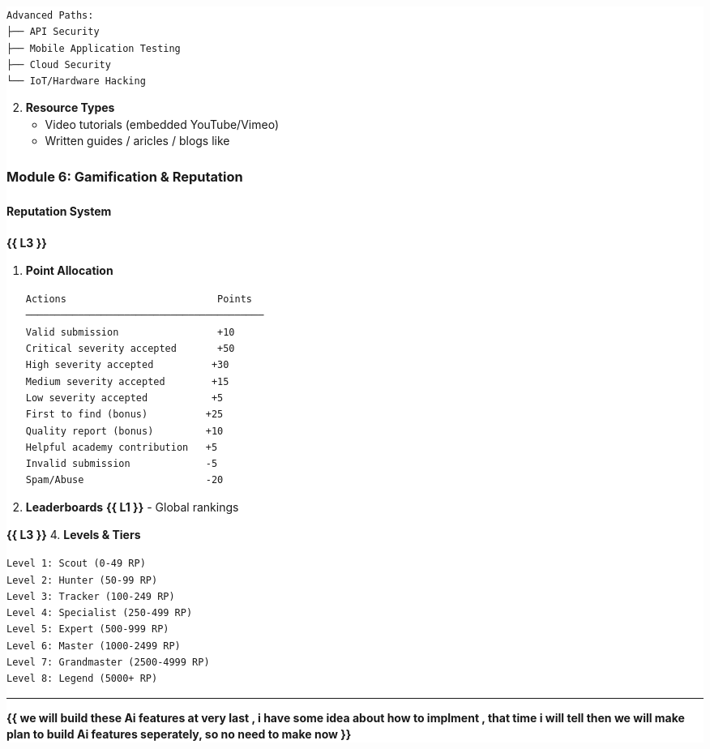   ```
   Advanced Paths:
   ├── API Security
   ├── Mobile Application Testing
   ├── Cloud Security
   └── IoT/Hardware Hacking
   ```

2. **Resource Types**
   - Video tutorials (embedded YouTube/Vimeo)
   - Written guides / aricles / blogs like

### Module 6: Gamification & Reputation

#### Reputation System

**{{ L3 }}**

1. **Point Allocation**

   ```
   Actions                          Points
   ─────────────────────────────────────────
   Valid submission                 +10
   Critical severity accepted       +50
   High severity accepted          +30
   Medium severity accepted        +15
   Low severity accepted           +5
   First to find (bonus)          +25
   Quality report (bonus)         +10
   Helpful academy contribution   +5
   Invalid submission             -5
   Spam/Abuse                     -20
   ```

2. **Leaderboards**
   **{{ L1 }}** - Global rankings

**{{ L3 }}** 4. **Levels & Tiers**

```
Level 1: Scout (0-49 RP)
Level 2: Hunter (50-99 RP)
Level 3: Tracker (100-249 RP)
Level 4: Specialist (250-499 RP)
Level 5: Expert (500-999 RP)
Level 6: Master (1000-2499 RP)
Level 7: Grandmaster (2500-4999 RP)
Level 8: Legend (5000+ RP)
```

---

**{{ we will build these Ai features at very last , i have some idea about how to implment , that time i will tell then we will make plan to build Ai features seperately, so no need to make now  }}**

